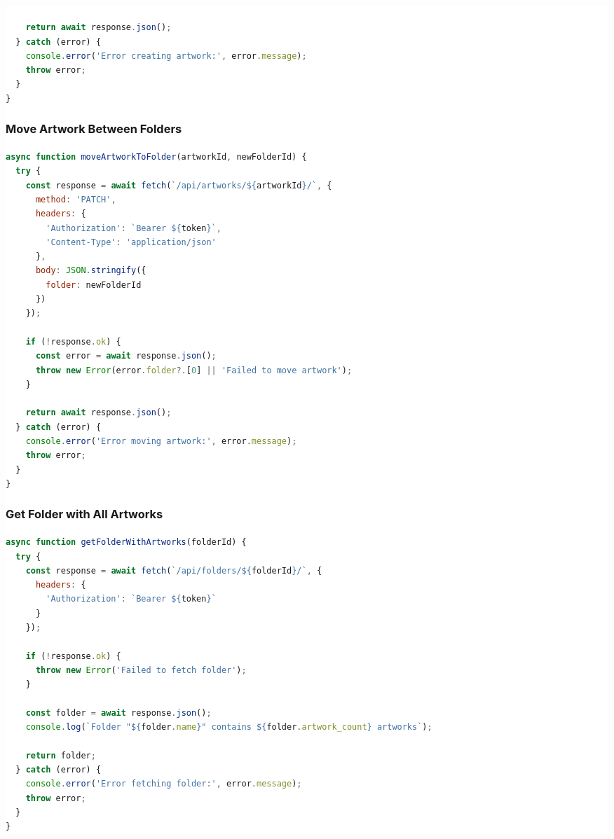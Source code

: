 ```javascript
    
    return await response.json();
  } catch (error) {
    console.error('Error creating artwork:', error.message);
    throw error;
  }
}
```

### Move Artwork Between Folders
```javascript
async function moveArtworkToFolder(artworkId, newFolderId) {
  try {
    const response = await fetch(`/api/artworks/${artworkId}/`, {
      method: 'PATCH',
      headers: {
        'Authorization': `Bearer ${token}`,
        'Content-Type': 'application/json'
      },
      body: JSON.stringify({
        folder: newFolderId
      })
    });
    
    if (!response.ok) {
      const error = await response.json();
      throw new Error(error.folder?.[0] || 'Failed to move artwork');
    }
    
    return await response.json();
  } catch (error) {
    console.error('Error moving artwork:', error.message);
    throw error;
  }
}
```

### Get Folder with All Artworks
```javascript
async function getFolderWithArtworks(folderId) {
  try {
    const response = await fetch(`/api/folders/${folderId}/`, {
      headers: {
        'Authorization': `Bearer ${token}`
      }
    });
    
    if (!response.ok) {
      throw new Error('Failed to fetch folder');
    }
    
    const folder = await response.json();
    console.log(`Folder "${folder.name}" contains ${folder.artwork_count} artworks`);
    
    return folder;
  } catch (error) {
    console.error('Error fetching folder:', error.message);
    throw error;
  }
}
```
